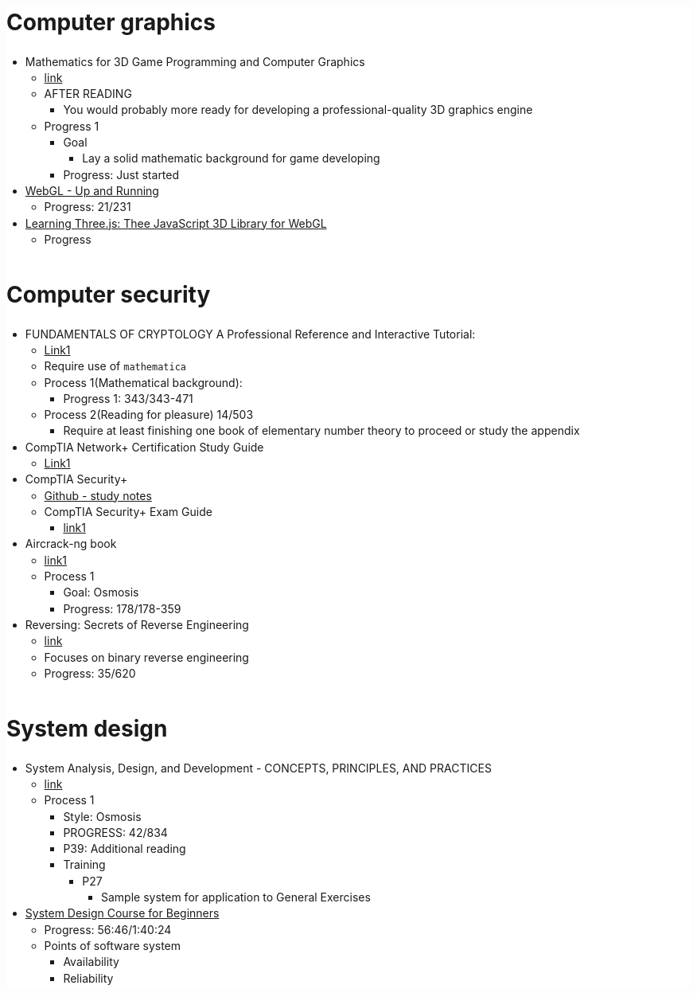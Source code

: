 
# Computer graphics
- Mathematics for 3D Game Programming and Computer Graphics 
  - [link](http://canvas.projekti.info/ebooks/Mathematics%20for%203D%20Game%20Programming%20and%20Computer%20Graphics,%20Third%20Edition.pdf)
  - AFTER READING
    - You would probably more ready for developing a professional-quality 3D graphics engine
  - Progress 1
    - Goal
      - Lay a solid mathematic background for game developing
    - Progress: Just started
- [WebGL - Up and Running](http://www.dominictran.com/pdf/WebGL.Up.and.Running.Aug.2012.Oreilly.pdf)
  - Progress: 21/231
- [Learning Three.js: Thee JavaScript 3D Library for WebGL](https://www.doc-developpement-durable.org/file/Projets-informatiques/cours-&-manuels-informatiques/java/Learning%20Three.js-%20The%20JavaScript%203D%20Library%20for%20WebGL.pdf)
  - Progress
# Computer security
- FUNDAMENTALS OF CRYPTOLOGY A Professional Reference and Interactive Tutorial: 
  -  [Link1](https://www.hyperelliptic.org/tanja/teaching/cryptoI13/cryptodict.pdf)
  -  Require use of ```mathematica```
  - Process 1(Mathematical background):
    - Progress 1: 343/343-471
  - Process 2(Reading for pleasure) 14/503
    - Require at least finishing one book of elementary number theory to proceed or study the appendix
- CompTIA Network+ Certification Study Guide
  - [Link1](http://index-of.es/Varios-2/Comptia%20Network+.pdf)
- CompTIA Security+
  - [Github - study notes](https://github.com/PacktPublishing/CompTIA-Security-SY0-501-Complete-Course-and-Practice-Exam/blob/master/CompTIA%20Security%2B%20(Study%20Notes).pdf)
  - CompTIA Security+ Exam Guide
    - [link1](https://keyhannet.com/wp-content/uploads/2018/11/Wm.-Arthur-Conklin_-Gregory-White-CompTIA-Security-All-in-One-Exam-Guide-Exam-SY0-501-2017-McGraw-Hill.pdf)
- Aircrack-ng book
  - [link1](http://www2.aircrack-ng.org/hiexpo/aircrack-ng_book_v1.pdf)
  - Process 1 
    - Goal: Osmosis
    - Progress: 178/178-359
- Reversing: Secrets of Reverse Engineering
  - [link](https://www.foo.be/cours/dess-20122013/b/Eldad_Eilam-Reversing__Secrets_of_Reverse_Engineering-Wiley(2005).pdf)
  - Focuses on binary reverse engineering
  - Progress: 35/620
# System design
- System Analysis, Design, and Development - CONCEPTS, PRINCIPLES, AND PRACTICES
  - [link](https://www.zu.edu.jo/UploadFile/Library/E_Books/Files/LibraryFile_12159_26.pdf)
  - Process 1
    - Style: Osmosis
    - PROGRESS: 42/834
    - P39: Additional reading
    - Training
      - P27
        - Sample system for application to General Exercises
- [System Design Course for Beginners](https://www.youtube.com/watch?v=MbjObHmDbZo)
  - Progress: 56:46/1:40:24
  - Points of software system
    - Availability
    - Reliability